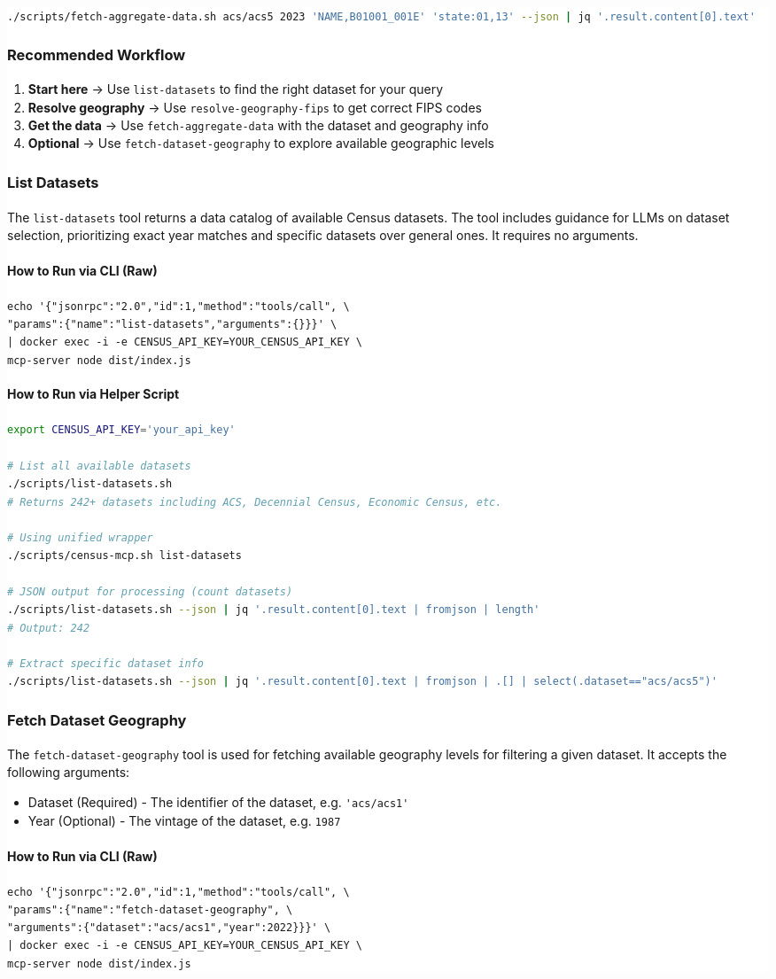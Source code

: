 ```bash
./scripts/fetch-aggregate-data.sh acs/acs5 2023 'NAME,B01001_001E' 'state:01,13' --json | jq '.result.content[0].text'
```

### Recommended Workflow
1. **Start here** → Use `list-datasets` to find the right dataset for your query
2. **Resolve geography** → Use `resolve-geography-fips` to get correct FIPS codes  
3. **Get the data** → Use `fetch-aggregate-data` with the dataset and geography info
4. **Optional** → Use `fetch-dataset-geography` to explore available geographic levels

### List Datasets
The `list-datasets` tool returns a data catalog of available Census datasets. The tool includes guidance for LLMs on dataset selection, prioritizing exact year matches and specific datasets over general ones.
It requires no arguments.

#### How to Run via CLI (Raw)
```
echo '{"jsonrpc":"2.0","id":1,"method":"tools/call", \
"params":{"name":"list-datasets","arguments":{}}}' \
| docker exec -i -e CENSUS_API_KEY=YOUR_CENSUS_API_KEY \
mcp-server node dist/index.js
```

#### How to Run via Helper Script
```bash
export CENSUS_API_KEY='your_api_key'

# List all available datasets
./scripts/list-datasets.sh
# Returns 242+ datasets including ACS, Decennial Census, Economic Census, etc.

# Using unified wrapper
./scripts/census-mcp.sh list-datasets

# JSON output for processing (count datasets)
./scripts/list-datasets.sh --json | jq '.result.content[0].text | fromjson | length'
# Output: 242

# Extract specific dataset info
./scripts/list-datasets.sh --json | jq '.result.content[0].text | fromjson | .[] | select(.dataset=="acs/acs5")'
```

### Fetch Dataset Geography
The `fetch-dataset-geography` tool is used for fetching available geography levels for filtering a given dataset. It accepts the following arguments:
* Dataset (Required) - The identifier of the dataset, e.g. `'acs/acs1'`
* Year (Optional) - The vintage of the dataset, e.g. `1987`

#### How to Run via CLI (Raw)
```
echo '{"jsonrpc":"2.0","id":1,"method":"tools/call", \
"params":{"name":"fetch-dataset-geography", \
"arguments":{"dataset":"acs/acs1","year":2022}}}' \
| docker exec -i -e CENSUS_API_KEY=YOUR_CENSUS_API_KEY \
mcp-server node dist/index.js
```
